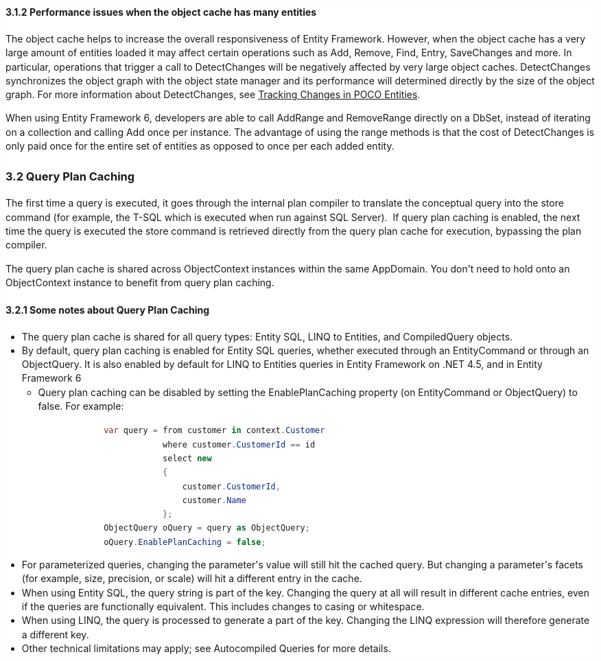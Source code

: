 #### 3.1.2 Performance issues when the object cache has many entities

The object cache helps to increase the overall responsiveness of Entity Framework. However, when the object cache has a very large amount of entities loaded it may affect certain operations such as Add, Remove, Find, Entry, SaveChanges and more. In particular, operations that trigger a call to DetectChanges will be negatively affected by very large object caches. DetectChanges synchronizes the object graph with the object state manager and its performance will determined directly by the size of the object graph. For more information about DetectChanges, see [Tracking Changes in POCO Entities](https://msdn.microsoft.com/library/dd456848.aspx).

When using Entity Framework 6, developers are able to call AddRange and RemoveRange directly on a DbSet, instead of iterating on a collection and calling Add once per instance. The advantage of using the range methods is that the cost of DetectChanges is only paid once for the entire set of entities as opposed to once per each added entity.

### 3.2 Query Plan Caching

The first time a query is executed, it goes through the internal plan compiler to translate the conceptual query into the store command (for example, the T-SQL which is executed when run against SQL Server).  If query plan caching is enabled, the next time the query is executed the store command is retrieved directly from the query plan cache for execution, bypassing the plan compiler.

The query plan cache is shared across ObjectContext instances within the same AppDomain. You don't need to hold onto an ObjectContext instance to benefit from query plan caching.

#### 3.2.1 Some notes about Query Plan Caching

-   The query plan cache is shared for all query types: Entity SQL, LINQ to Entities, and CompiledQuery objects.
-   By default, query plan caching is enabled for Entity SQL queries, whether executed through an EntityCommand or through an ObjectQuery. It is also enabled by default for LINQ to Entities queries in Entity Framework on .NET 4.5, and in Entity Framework 6
    -   Query plan caching can be disabled by setting the EnablePlanCaching property (on EntityCommand or ObjectQuery) to false. For example:
``` csharp
                    var query = from customer in context.Customer
                                where customer.CustomerId == id
                                select new
                                {
                                    customer.CustomerId,
                                    customer.Name
                                };
                    ObjectQuery oQuery = query as ObjectQuery;
                    oQuery.EnablePlanCaching = false;
```
-   For parameterized queries, changing the parameter's value will still hit the cached query. But changing a parameter's facets (for example, size, precision, or scale) will hit a different entry in the cache.
-   When using Entity SQL, the query string is part of the key. Changing the query at all will result in different cache entries, even if the queries are functionally equivalent. This includes changes to casing or whitespace.
-   When using LINQ, the query is processed to generate a part of the key. Changing the LINQ expression will therefore generate a different key.
-   Other technical limitations may apply; see Autocompiled Queries for more details.
